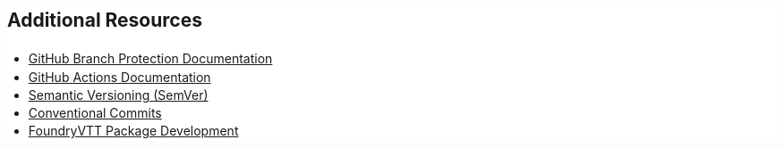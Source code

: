 ## Additional Resources

- [GitHub Branch Protection Documentation](https://docs.github.com/en/repositories/configuring-branches-and-merges-in-your-repository/managing-protected-branches/about-protected-branches)
- [GitHub Actions Documentation](https://docs.github.com/en/actions)
- [Semantic Versioning (SemVer)](https://semver.org/)
- [Conventional Commits](https://www.conventionalcommits.org/)
- [FoundryVTT Package Development](https://foundryvtt.com/article/package-development/)
